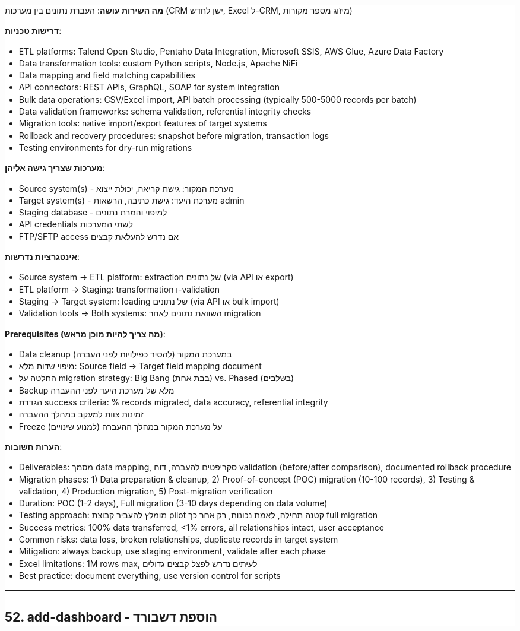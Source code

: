 **מה השירות עושה**: העברת נתונים בין מערכות (CRM ישן לחדש, Excel ל-CRM, מיזוג מספר מקורות)

**דרישות טכניות**:
- ETL platforms: Talend Open Studio, Pentaho Data Integration, Microsoft SSIS, AWS Glue, Azure Data Factory
- Data transformation tools: custom Python scripts, Node.js, Apache NiFi
- Data mapping and field matching capabilities
- API connectors: REST APIs, GraphQL, SOAP for system integration
- Bulk data operations: CSV/Excel import, API batch processing (typically 500-5000 records per batch)
- Data validation frameworks: schema validation, referential integrity checks
- Migration tools: native import/export features of target systems
- Rollback and recovery procedures: snapshot before migration, transaction logs
- Testing environments for dry-run migrations

**מערכות שצריך גישה אליהן**:
- Source system(s) - מערכת המקור: גישת קריאה, יכולת ייצוא
- Target system(s) - מערכת היעד: גישת כתיבה, הרשאות admin
- Staging database - למיפוי והמרת נתונים
- API credentials לשתי המערכות
- FTP/SFTP access אם נדרש להעלאת קבצים

**אינטגרציות נדרשות**:
- Source system → ETL platform: extraction של נתונים (via API או export)
- ETL platform → Staging: transformation ו-validation
- Staging → Target system: loading של נתונים (via API או bulk import)
- Validation tools → Both systems: השוואת נתונים לאחר migration

**Prerequisites (מה צריך להיות מוכן מראש)**:
- Data cleanup במערכת המקור (להסיר כפילויות לפני העברה)
- מיפוי שדות מלא: Source field → Target field mapping document
- החלטה על migration strategy: Big Bang (בבת אחת) vs. Phased (בשלבים)
- Backup מלא של מערכת היעד לפני ההעברה
- הגדרת success criteria: % records migrated, data accuracy, referential integrity
- זמינות צוות למעקב במהלך ההעברה
- Freeze על מערכת המקור במהלך ההעברה (למנוע שינויים)

**הערות חשובות**:
- Deliverables: מסמך data mapping, סקריפטים להעברה, דוח validation (before/after comparison), documented rollback procedure
- Migration phases: 1) Data preparation & cleanup, 2) Proof-of-concept (POC) migration (10-100 records), 3) Testing & validation, 4) Production migration, 5) Post-migration verification
- Duration: POC (1-2 days), Full migration (3-10 days depending on data volume)
- Testing approach: מומלץ להעביר קבוצת pilot קטנה תחילה, לאמת נכונות, רק אחר כך full migration
- Success metrics: 100% data transferred, <1% errors, all relationships intact, user acceptance
- Common risks: data loss, broken relationships, duplicate records in target system
- Mitigation: always backup, use staging environment, validate after each phase
- Excel limitations: 1M rows max, לעיתים נדרש לפצל קבצים גדולים
- Best practice: document everything, use version control for scripts

---

## 52. add-dashboard - הוספת דשבורד
